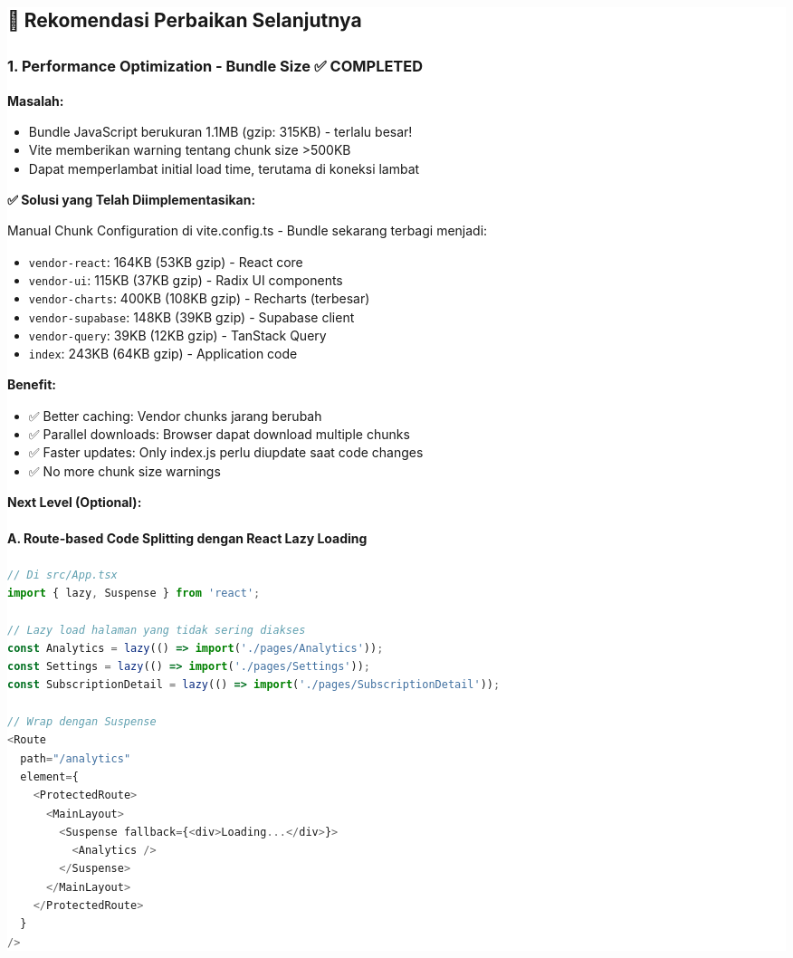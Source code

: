 ## 🎯 Rekomendasi Perbaikan Selanjutnya

### 1. **Performance Optimization - Bundle Size** ✅ COMPLETED

**Masalah:**
- Bundle JavaScript berukuran 1.1MB (gzip: 315KB) - terlalu besar!
- Vite memberikan warning tentang chunk size >500KB
- Dapat memperlambat initial load time, terutama di koneksi lambat

**✅ Solusi yang Telah Diimplementasikan:**

Manual Chunk Configuration di vite.config.ts - Bundle sekarang terbagi menjadi:
- `vendor-react`: 164KB (53KB gzip) - React core
- `vendor-ui`: 115KB (37KB gzip) - Radix UI components  
- `vendor-charts`: 400KB (108KB gzip) - Recharts (terbesar)
- `vendor-supabase`: 148KB (39KB gzip) - Supabase client
- `vendor-query`: 39KB (12KB gzip) - TanStack Query
- `index`: 243KB (64KB gzip) - Application code

**Benefit:**
- ✅ Better caching: Vendor chunks jarang berubah
- ✅ Parallel downloads: Browser dapat download multiple chunks
- ✅ Faster updates: Only index.js perlu diupdate saat code changes
- ✅ No more chunk size warnings

**Next Level (Optional):**

#### A. Route-based Code Splitting dengan React Lazy Loading
```typescript
// Di src/App.tsx
import { lazy, Suspense } from 'react';

// Lazy load halaman yang tidak sering diakses
const Analytics = lazy(() => import('./pages/Analytics'));
const Settings = lazy(() => import('./pages/Settings'));
const SubscriptionDetail = lazy(() => import('./pages/SubscriptionDetail'));

// Wrap dengan Suspense
<Route 
  path="/analytics" 
  element={
    <ProtectedRoute>
      <MainLayout>
        <Suspense fallback={<div>Loading...</div>}>
          <Analytics />
        </Suspense>
      </MainLayout>
    </ProtectedRoute>
  } 
/>
```
